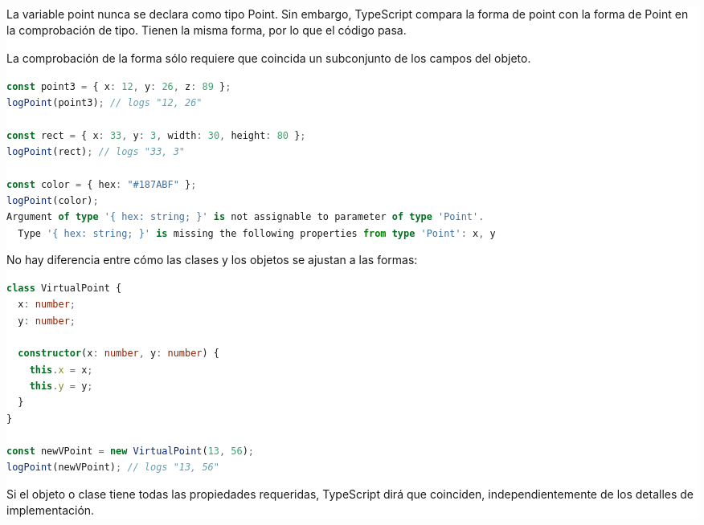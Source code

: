 La variable point nunca se declara como tipo Point. Sin embargo, TypeScript compara la forma de point con la forma de Point en la comprobación de tipo. Tienen la misma forma, por lo que el código pasa.  
  
La comprobación de la forma sólo requiere que coincida un subconjunto de los campos del objeto.

```ts error:9-10
const point3 = { x: 12, y: 26, z: 89 };
logPoint(point3); // logs "12, 26"
 
const rect = { x: 33, y: 3, width: 30, height: 80 };
logPoint(rect); // logs "33, 3"
 
const color = { hex: "#187ABF" };
logPoint(color);
Argument of type '{ hex: string; }' is not assignable to parameter of type 'Point'.
  Type '{ hex: string; }' is missing the following properties from type 'Point': x, y
```

No hay diferencia entre cómo las clases y los objetos se ajustan a las formas:

```ts
class VirtualPoint {
  x: number;
  y: number;
 
  constructor(x: number, y: number) {
    this.x = x;
    this.y = y;
  }
}
 
const newVPoint = new VirtualPoint(13, 56);
logPoint(newVPoint); // logs "13, 56"
```

Si el objeto o clase tiene todas las propiedades requeridas, TypeScript dirá que coinciden, independientemente de los detalles de implementación.